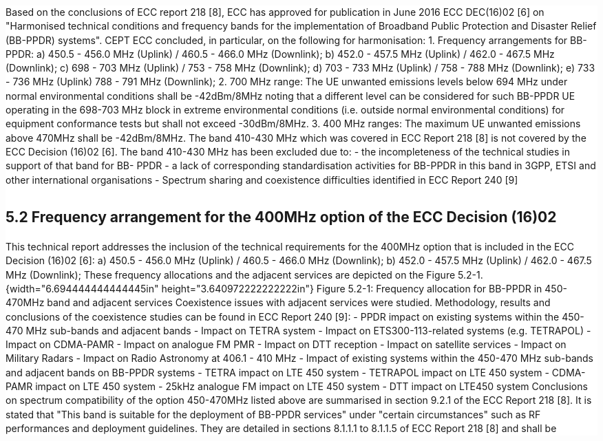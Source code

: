 Based on the conclusions of ECC report 218 [8], ECC has approved for
publication in June 2016 ECC DEC(16)02 [6] on "Harmonised technical conditions
and frequency bands for the implementation of Broadband Public Protection and
Disaster Relief (BB-PPDR) systems".
CEPT ECC concluded, in particular, on the following for harmonisation:
1\. Frequency arrangements for BB-PPDR:
a) 450.5 - 456.0 MHz (Uplink) / 460.5 - 466.0 MHz (Downlink);
b) 452.0 - 457.5 MHz (Uplink) / 462.0 - 467.5 MHz (Downlink);
c) 698 - 703 MHz (Uplink) / 753 - 758 MHz (Downlink);
d) 703 - 733 MHz (Uplink) / 758 - 788 MHz (Downlink);
e) 733 - 736 MHz (Uplink) 788 - 791 MHz (Downlink);
2\. 700 MHz range:
The UE unwanted emissions levels below 694 MHz under normal environmental
conditions shall be -42dBm/8MHz noting that a different level can be
considered for such BB-PPDR UE operating in the 698-703 MHz block in extreme
environmental conditions (i.e. outside normal environmental conditions) for
equipment conformance tests but shall not exceed -30dBm/8MHz.
3\. 400 MHz ranges:
The maximum UE unwanted emissions above 470MHz shall be -42dBm/8MHz.
The band 410-430 MHz which was covered in ECC Report 218 [8] is not covered by
the ECC Decision (16)02 [6]. The band 410-430 MHz has been excluded due to:
\- the incompleteness of the technical studies in support of that band for BB-
PPDR
\- a lack of corresponding standardisation activities for BB-PPDR in this band
in 3GPP, ETSI and other international organisations
\- Spectrum sharing and coexistence difficulties identified in ECC Report 240
[9]
## 5.2 Frequency arrangement for the 400MHz option of the ECC Decision (16)02
This technical report addresses the inclusion of the technical requirements
for the 400MHz option that is included in the ECC Decision (16)02 [6]:
a) 450.5 - 456.0 MHz (Uplink) / 460.5 - 466.0 MHz (Downlink);
b) 452.0 - 457.5 MHz (Uplink) / 462.0 - 467.5 MHz (Downlink);
These frequency allocations and the adjacent services are depicted on the
Figure 5.2-1.
{width="6.694444444444445in" height="3.640972222222222in"}
Figure 5.2-1: Frequency allocation for BB-PPDR in 450-470MHz band and adjacent
services
Coexistence issues with adjacent services were studied. Methodology, results
and conclusions of the coexistence studies can be found in ECC Report 240 [9]:
\- PPDR impact on existing systems within the 450-470 MHz sub-bands and
adjacent bands
\- Impact on TETRA system
\- Impact on ETS300-113-related systems (e.g. TETRAPOL)
\- Impact on CDMA-PAMR
\- Impact on analogue FM PMR
\- Impact on DTT reception
\- Impact on satellite services
\- Impact on Military Radars
\- Impact on Radio Astronomy at 406.1 - 410 MHz
\- Impact of existing systems within the 450-470 MHz sub-bands and adjacent
bands on BB-PPDR systems
\- TETRA impact on LTE 450 system
\- TETRAPOL impact on LTE 450 system
\- CDMA-PAMR impact on LTE 450 system
\- 25kHz analogue FM impact on LTE 450 system
\- DTT impact on LTE450 system
Conclusions on spectrum compatibility of the option 450-470MHz listed above
are summarised in section 9.2.1 of the ECC Report 218 [8]. It is stated that
"This band is suitable for the deployment of BB-PPDR services" under "certain
circumstances" such as RF performances and deployment guidelines. They are
detailed in sections 8.1.1.1 to 8.1.1.5 of ECC Report 218 [8] and shall be